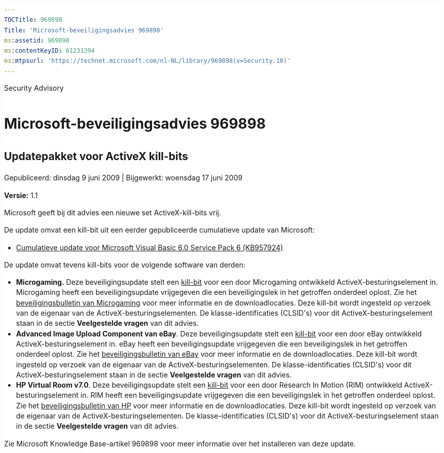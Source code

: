 ```yaml
---
TOCTitle: 969898
Title: 'Microsoft-beveiligingsadvies 969898'
ms:assetid: 969898
ms:contentKeyID: 61231394
ms:mtpsurl: 'https://technet.microsoft.com/nl-NL/library/969898(v=Security.10)'
---
```


Security Advisory

Microsoft-beveiligingsadvies 969898
===================================

Updatepakket voor ActiveX kill-bits
-----------------------------------

Gepubliceerd: dinsdag 9 juni 2009 | Bijgewerkt: woensdag 17 juni 2009

**Versie:** 1.1

Microsoft geeft bij dit advies een nieuwe set ActiveX-kill-bits vrij.

De update omvat een kill-bit uit een eerder gepubliceerde cumulatieve update van Microsoft:

-   [Cumulatieve update voor Microsoft Visual Basic 6.0 Service Pack 6 (KB957924)](http://www.microsoft.com/downloads/details.aspx?familyid=cb824e35-0403-45c4-9e41-459f0eb89e36)

De update omvat tevens kill-bits voor de volgende software van derden:

-   **Microgaming.** Deze beveiligingsupdate stelt een [kill-bit](http://support.microsoft.com/kb/240797) voor een door Microgaming ontwikkeld ActiveX-besturingselement in. Microgaming heeft een beveiligingsupdate vrijgegeven die een beveiligingslek in het getroffen onderdeel oplost. Zie het [beveiligingsbulletin van Microgaming](http://go.microsoft.com/fwlink/?linkid=150864) voor meer informatie en de downloadlocaties. Deze kill-bit wordt ingesteld op verzoek van de eigenaar van de ActiveX-besturingselementen. De klasse-identificaties (CLSID's) voor dit ActiveX-besturingselement staan in de sectie **Veelgestelde vragen** van dit advies.
-   **Advanced Image Upload Component van eBay**. Deze beveiligingsupdate stelt een [kill-bit](http://support.microsoft.com/kb/240797) voor een door eBay ontwikkeld ActiveX-besturingselement in. eBay heeft een beveiligingsupdate vrijgegeven die een beveiligingslek in het getroffen onderdeel oplost. Zie het [beveiligingsbulletin van eBay](http://go.microsoft.com/fwlink/?linkid=150865) voor meer informatie en de downloadlocaties. Deze kill-bit wordt ingesteld op verzoek van de eigenaar van de ActiveX-besturingselementen. De klasse-identificaties (CLSID's) voor dit ActiveX-besturingselement staan in de sectie **Veelgestelde vragen** van dit advies.
-   **HP Virtual Room v7.0**. Deze beveiligingsupdate stelt een [kill-bit](http://support.microsoft.com/kb/240797) voor een door Research In Motion (RIM) ontwikkeld ActiveX-besturingselement in. RIM heeft een beveiligingsupdate vrijgegeven die een beveiligingslek in het getroffen onderdeel oplost. Zie het [beveiligingsbulletin van HP](http://go.microsoft.com/fwlink/?linkid=150866) voor meer informatie en de downloadlocaties. Deze kill-bit wordt ingesteld op verzoek van de eigenaar van de ActiveX-besturingselementen. De klasse-identificaties (CLSID's) voor dit ActiveX-besturingselement staan in de sectie **Veelgestelde vragen** van dit advies.

Zie Microsoft Knowledge Base-artikel 969898 voor meer informatie over het installeren van deze update.
